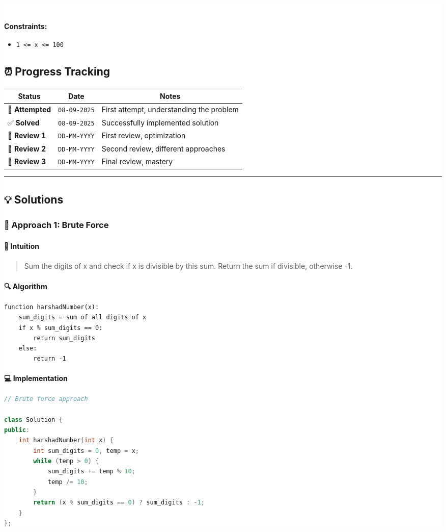 <p>&nbsp;</p>
<p><strong>Constraints:</strong></p>

<ul>
    <li><code>1 &lt;= x &lt;= 100</code></li>
</ul>



## ⏰ Progress Tracking

| Status           | Date         | Notes                                    |
| ---------------- | ------------ | ---------------------------------------- |
| 🎯 **Attempted** | `08-09-2025` | First attempt, understanding the problem |
| ✅ **Solved**    | `08-09-2025` | Successfully implemented solution        |
| 🔄 **Review 1**  | `DD-MM-YYYY` | First review, optimization               |
| 🔄 **Review 2**  | `DD-MM-YYYY` | Second review, different approaches      |
| 🔄 **Review 3**  | `DD-MM-YYYY` | Final review, mastery                    |

---

## 💡 Solutions

### 🥉 Approach 1: Brute Force

#### 📝 Intuition

> Sum the digits of x and check if x is divisible by this sum. Return the sum if divisible, otherwise -1.

#### 🔍 Algorithm

```pseudo
function harshadNumber(x):
    sum_digits = sum of all digits of x
    if x % sum_digits == 0:
        return sum_digits
    else:
        return -1
```

#### 💻 Implementation

```cpp
// Brute force approach

class Solution {
public:
    int harshadNumber(int x) {
        int sum_digits = 0, temp = x;
        while (temp > 0) {
            sum_digits += temp % 10;
            temp /= 10;
        }
        return (x % sum_digits == 0) ? sum_digits : -1;
    }
};
```
